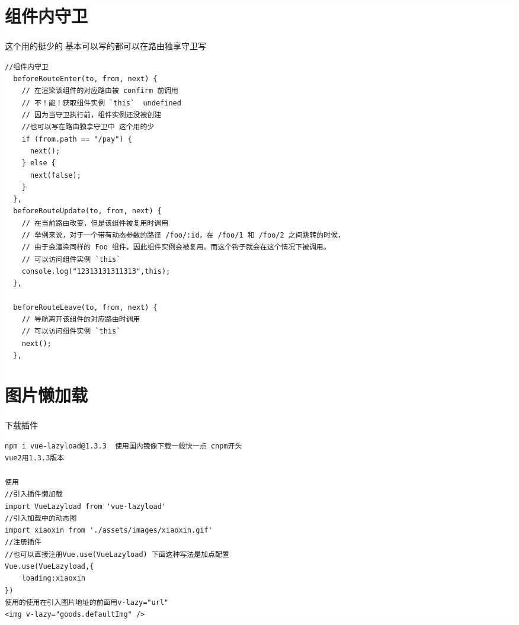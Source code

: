 # 组件内守卫

这个用的挺少的 基本可以写的都可以在路由独享守卫写

~~~
//组件内守卫
  beforeRouteEnter(to, from, next) {
    // 在渲染该组件的对应路由被 confirm 前调用
    // 不！能！获取组件实例 `this`  undefined
    // 因为当守卫执行前，组件实例还没被创建
    //也可以写在路由独享守卫中 这个用的少
    if (from.path == "/pay") {
      next();
    } else {
      next(false);
    }
  },
  beforeRouteUpdate(to, from, next) {
    // 在当前路由改变，但是该组件被复用时调用
    // 举例来说，对于一个带有动态参数的路径 /foo/:id，在 /foo/1 和 /foo/2 之间跳转的时候，
    // 由于会渲染同样的 Foo 组件，因此组件实例会被复用。而这个钩子就会在这个情况下被调用。
    // 可以访问组件实例 `this`
    console.log("12313131311313",this);
  },

  beforeRouteLeave(to, from, next) {
    // 导航离开该组件的对应路由时调用
    // 可以访问组件实例 `this`
    next();
  },
~~~



# 图片懒加载

下载插件

~~~
npm i vue-lazyload@1.3.3  使用国内镜像下载一般快一点 cnpm开头
vue2用1.3.3版本 

使用
//引入插件懒加载
import VueLazyload from 'vue-lazyload'
//引入加载中的动态图
import xiaoxin from './assets/images/xiaoxin.gif'
//注册插件
//也可以直接注册Vue.use(VueLazyload) 下面这种写法是加点配置
Vue.use(VueLazyload,{
    loading:xiaoxin
})
使用的使用在引入图片地址的前面用v-lazy="url" 
<img v-lazy="goods.defaultImg" />
~~~
